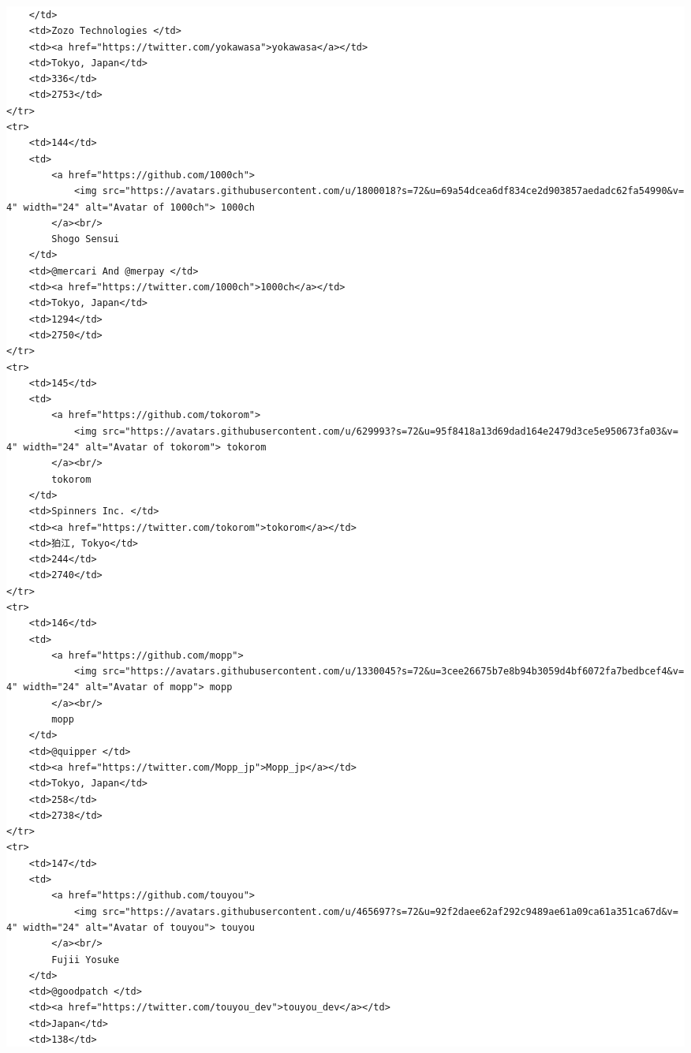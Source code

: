 		</td>
		<td>Zozo Technologies </td>
		<td><a href="https://twitter.com/yokawasa">yokawasa</a></td>
		<td>Tokyo, Japan</td>
		<td>336</td>
		<td>2753</td>
	</tr>
	<tr>
		<td>144</td>
		<td>
			<a href="https://github.com/1000ch">
				<img src="https://avatars.githubusercontent.com/u/1800018?s=72&u=69a54dcea6df834ce2d903857aedadc62fa54990&v=4" width="24" alt="Avatar of 1000ch"> 1000ch
			</a><br/>
			Shogo Sensui
		</td>
		<td>@mercari And @merpay </td>
		<td><a href="https://twitter.com/1000ch">1000ch</a></td>
		<td>Tokyo, Japan</td>
		<td>1294</td>
		<td>2750</td>
	</tr>
	<tr>
		<td>145</td>
		<td>
			<a href="https://github.com/tokorom">
				<img src="https://avatars.githubusercontent.com/u/629993?s=72&u=95f8418a13d69dad164e2479d3ce5e950673fa03&v=4" width="24" alt="Avatar of tokorom"> tokorom
			</a><br/>
			tokorom
		</td>
		<td>Spinners Inc. </td>
		<td><a href="https://twitter.com/tokorom">tokorom</a></td>
		<td>狛江, Tokyo</td>
		<td>244</td>
		<td>2740</td>
	</tr>
	<tr>
		<td>146</td>
		<td>
			<a href="https://github.com/mopp">
				<img src="https://avatars.githubusercontent.com/u/1330045?s=72&u=3cee26675b7e8b94b3059d4bf6072fa7bedbcef4&v=4" width="24" alt="Avatar of mopp"> mopp
			</a><br/>
			mopp
		</td>
		<td>@quipper </td>
		<td><a href="https://twitter.com/Mopp_jp">Mopp_jp</a></td>
		<td>Tokyo, Japan</td>
		<td>258</td>
		<td>2738</td>
	</tr>
	<tr>
		<td>147</td>
		<td>
			<a href="https://github.com/touyou">
				<img src="https://avatars.githubusercontent.com/u/465697?s=72&u=92f2daee62af292c9489ae61a09ca61a351ca67d&v=4" width="24" alt="Avatar of touyou"> touyou
			</a><br/>
			Fujii Yosuke
		</td>
		<td>@goodpatch </td>
		<td><a href="https://twitter.com/touyou_dev">touyou_dev</a></td>
		<td>Japan</td>
		<td>138</td>
